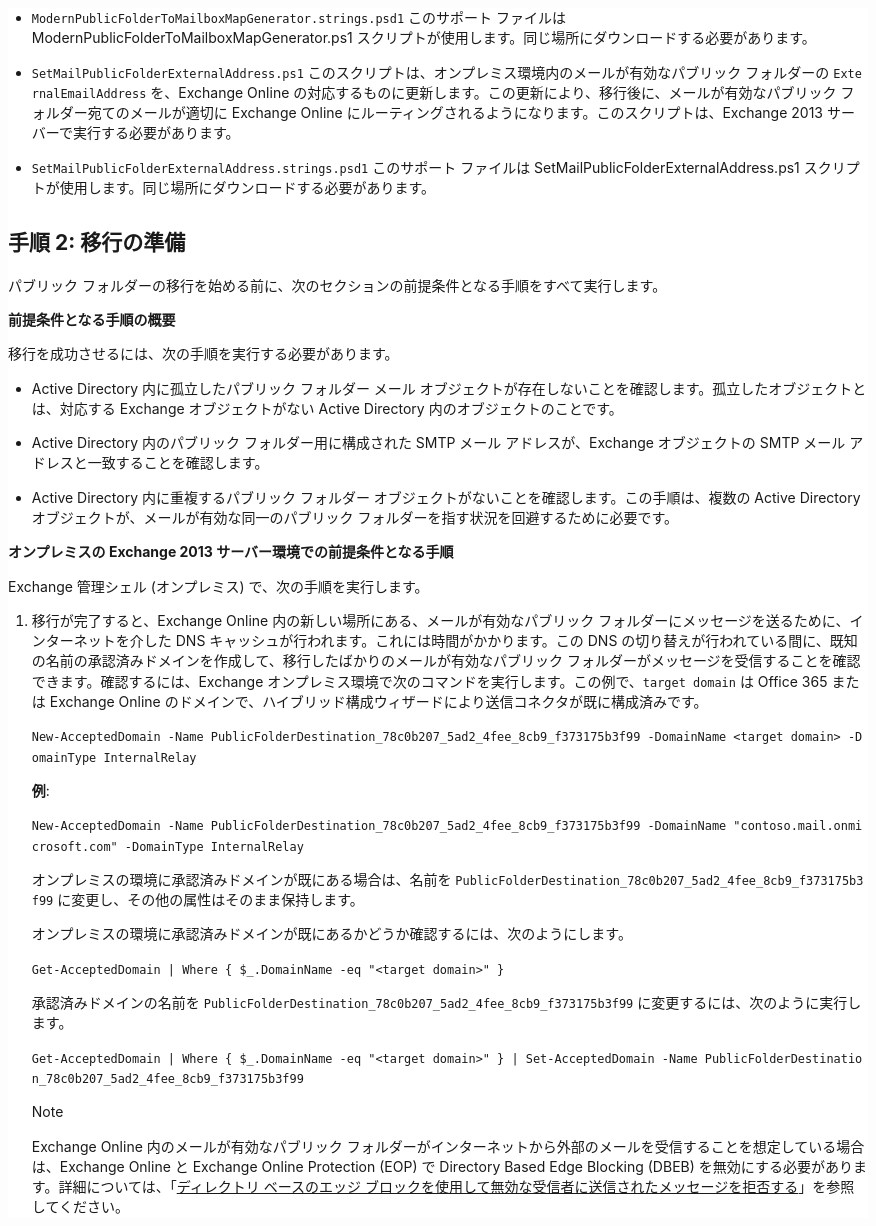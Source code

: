   - `ModernPublicFolderToMailboxMapGenerator.strings.psd1` このサポート ファイルは ModernPublicFolderToMailboxMapGenerator.ps1 スクリプトが使用します。同じ場所にダウンロードする必要があります。

  - `SetMailPublicFolderExternalAddress.ps1` このスクリプトは、オンプレミス環境内のメールが有効なパブリック フォルダーの `ExternalEmailAddress` を、Exchange Online の対応するものに更新します。この更新により、移行後に、メールが有効なパブリック フォルダー宛てのメールが適切に Exchange Online にルーティングされるようになります。このスクリプトは、Exchange 2013 サーバーで実行する必要があります。

  - `SetMailPublicFolderExternalAddress.strings.psd1` このサポート ファイルは SetMailPublicFolderExternalAddress.ps1 スクリプトが使用します。同じ場所にダウンロードする必要があります。

## 手順 2: 移行の準備

パブリック フォルダーの移行を始める前に、次のセクションの前提条件となる手順をすべて実行します。

**前提条件となる手順の概要**

移行を成功させるには、次の手順を実行する必要があります。

  - Active Directory 内に孤立したパブリック フォルダー メール オブジェクトが存在しないことを確認します。孤立したオブジェクトとは、対応する Exchange オブジェクトがない Active Directory 内のオブジェクトのことです。

  - Active Directory 内のパブリック フォルダー用に構成された SMTP メール アドレスが、Exchange オブジェクトの SMTP メール アドレスと一致することを確認します。

  - Active Directory 内に重複するパブリック フォルダー オブジェクトがないことを確認します。この手順は、複数の Active Directory オブジェクトが、メールが有効な同一のパブリック フォルダーを指す状況を回避するために必要です。

**オンプレミスの Exchange 2013 サーバー環境での前提条件となる手順**

Exchange 管理シェル (オンプレミス) で、次の手順を実行します。

1.  移行が完了すると、Exchange Online 内の新しい場所にある、メールが有効なパブリック フォルダーにメッセージを送るために、インターネットを介した DNS キャッシュが行われます。これには時間がかかります。この DNS の切り替えが行われている間に、既知の名前の承認済みドメインを作成して、移行したばかりのメールが有効なパブリック フォルダーがメッセージを受信することを確認できます。確認するには、Exchange オンプレミス環境で次のコマンドを実行します。この例で、`target domain` は Office 365 または Exchange Online のドメインで、ハイブリッド構成ウィザードにより送信コネクタが既に構成済みです。
    
        New-AcceptedDomain -Name PublicFolderDestination_78c0b207_5ad2_4fee_8cb9_f373175b3f99 -DomainName <target domain> -DomainType InternalRelay
    
    **例**:
    
        New-AcceptedDomain -Name PublicFolderDestination_78c0b207_5ad2_4fee_8cb9_f373175b3f99 -DomainName "contoso.mail.onmicrosoft.com" -DomainType InternalRelay
    
    オンプレミスの環境に承認済みドメインが既にある場合は、名前を `PublicFolderDestination_78c0b207_5ad2_4fee_8cb9_f373175b3f99` に変更し、その他の属性はそのまま保持します。
    
    オンプレミスの環境に承認済みドメインが既にあるかどうか確認するには、次のようにします。
    
        Get-AcceptedDomain | Where { $_.DomainName -eq "<target domain>" }
    
    承認済みドメインの名前を `PublicFolderDestination_78c0b207_5ad2_4fee_8cb9_f373175b3f99` に変更するには、次のように実行します。
    
        Get-AcceptedDomain | Where { $_.DomainName -eq "<target domain>" } | Set-AcceptedDomain -Name PublicFolderDestination_78c0b207_5ad2_4fee_8cb9_f373175b3f99
    

    > [!NOTE]
    > Exchange Online 内のメールが有効なパブリック フォルダーがインターネットから外部のメールを受信することを想定している場合は、Exchange Online と Exchange Online Protection (EOP) で Directory Based Edge Blocking (DBEB) を無効にする必要があります。詳細については、「<A href="https://technet.microsoft.com/ja-jp/library/dn600322(v=exchg.150)">ディレクトリ ベースのエッジ ブロックを使用して無効な受信者に送信されたメッセージを拒否する</A>」を参照してください。
